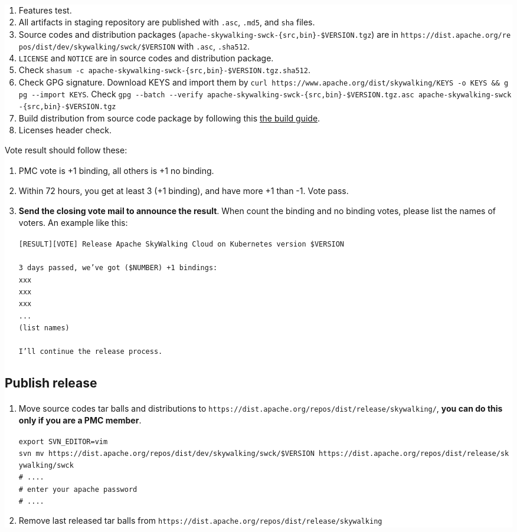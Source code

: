 1. Features test.
1. All artifacts in staging repository are published with `.asc`, `.md5`, and `sha` files.
1. Source codes and distribution packages (`apache-skywalking-swck-{src,bin}-$VERSION.tgz`)
are in `https://dist.apache.org/repos/dist/dev/skywalking/swck/$VERSION` with `.asc`, `.sha512`.
1. `LICENSE` and `NOTICE` are in source codes and distribution package.
1. Check `shasum -c apache-skywalking-swck-{src,bin}-$VERSION.tgz.sha512`.
1. Check GPG signature. Download KEYS and import them by `curl https://www.apache.org/dist/skywalking/KEYS -o KEYS && gpg --import KEYS`. Check `gpg --batch --verify apache-skywalking-swck-{src,bin}-$VERSION.tgz.asc apache-skywalking-swck-{src,bin}-$VERSION.tgz`
1. Build distribution from source code package by following this [the build guide](#build-and-sign-the-source-code-package).
1. Licenses header check.

Vote result should follow these:

1. PMC vote is +1 binding, all others is +1 no binding.

1. Within 72 hours, you get at least 3 (+1 binding), and have more +1 than -1. Vote pass. 

1. **Send the closing vote mail to announce the result**.  When count the binding and no binding votes, please list the names of voters. An example like this:

   ```
   [RESULT][VOTE] Release Apache SkyWalking Cloud on Kubernetes version $VERSION
   
   3 days passed, we’ve got ($NUMBER) +1 bindings:
   xxx
   xxx
   xxx
   ...
   (list names)
    
   I’ll continue the release process.
   ```

## Publish release

1. Move source codes tar balls and distributions to `https://dist.apache.org/repos/dist/release/skywalking/`, **you can do this only if you are a PMC member**.

    ```shell
    export SVN_EDITOR=vim
    svn mv https://dist.apache.org/repos/dist/dev/skywalking/swck/$VERSION https://dist.apache.org/repos/dist/release/skywalking/swck
    # ....
    # enter your apache password
    # ....
    ```
 
1. Remove last released tar balls from `https://dist.apache.org/repos/dist/release/skywalking`
